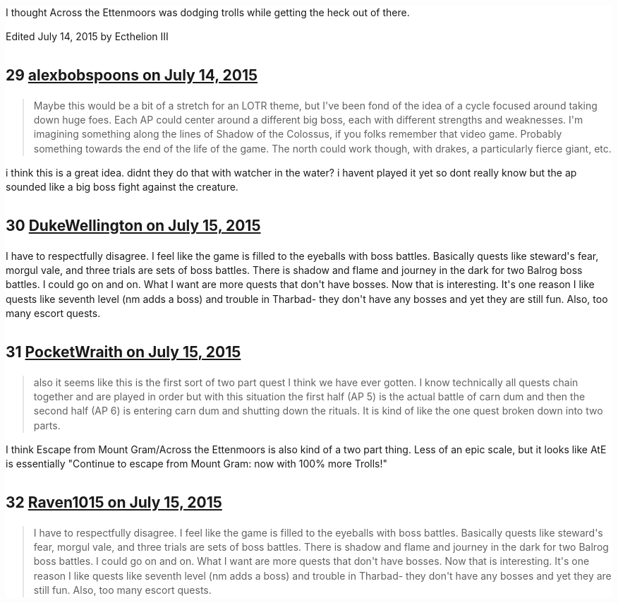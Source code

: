 I thought Across the Ettenmoors was dodging trolls while getting the heck out of there.

Edited July 14, 2015 by Ecthelion III

## 29 [alexbobspoons on July 14, 2015](https://community.fantasyflightgames.com/topic/182437-where-to-next-2015-edition/?do=findComment&comment=1692494)

> Maybe this would be a bit of a stretch for an LOTR theme, but I've been fond of the idea of a cycle focused around taking down huge foes. Each AP could center around a different big boss, each with different strengths and weaknesses. I'm imagining something along the lines of Shadow of the Colossus, if you folks remember that video game. Probably something towards the end of the life of the game. The north could work though, with drakes, a particularly fierce giant, etc.

i think this is a great idea. didnt they do that with watcher in the water? i havent played it yet so dont really know but the ap sounded like a big boss fight against the creature.

## 30 [DukeWellington on July 15, 2015](https://community.fantasyflightgames.com/topic/182437-where-to-next-2015-edition/?do=findComment&comment=1692603)

I have to respectfully disagree. I feel like the game is filled to the eyeballs with boss battles. Basically quests like steward's fear, morgul vale, and three trials are sets of boss battles. There is shadow and flame and journey in the dark for two Balrog boss battles. I could go on and on. What I want are more quests that don't have bosses. Now that is interesting. It's one reason I like quests like seventh level (nm adds a boss) and trouble in Tharbad- they don't have any bosses and yet they are still fun. Also, too many escort quests.

## 31 [PocketWraith on July 15, 2015](https://community.fantasyflightgames.com/topic/182437-where-to-next-2015-edition/?do=findComment&comment=1692682)

> also it seems like this is the first sort of two part quest I think we have ever gotten. I know technically all quests chain together and are played in order but with this situation the first half (AP 5) is the actual battle of carn dum and then the second half (AP 6) is entering carn dum and shutting down the rituals. It is kind of like the one quest broken down into two parts.

I think Escape from Mount Gram/Across the Ettenmoors is also kind of a two part thing. Less of an epic scale, but it looks like AtE is essentially "Continue to escape from Mount Gram: now with 100% more Trolls!"

## 32 [Raven1015 on July 15, 2015](https://community.fantasyflightgames.com/topic/182437-where-to-next-2015-edition/?do=findComment&comment=1692768)

> I have to respectfully disagree. I feel like the game is filled to the eyeballs with boss battles. Basically quests like steward's fear, morgul vale, and three trials are sets of boss battles. There is shadow and flame and journey in the dark for two Balrog boss battles. I could go on and on. What I want are more quests that don't have bosses. Now that is interesting. It's one reason I like quests like seventh level (nm adds a boss) and trouble in Tharbad- they don't have any bosses and yet they are still fun. Also, too many escort quests.
